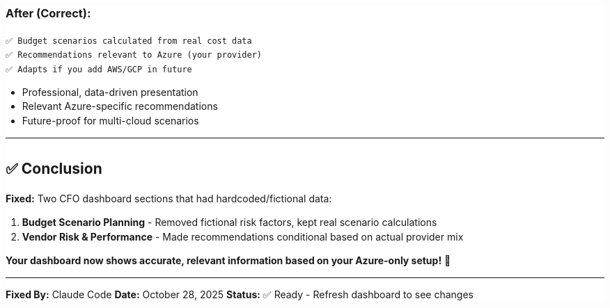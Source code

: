 ### **After (Correct):**
```
✅ Budget scenarios calculated from real cost data
✅ Recommendations relevant to Azure (your provider)
✅ Adapts if you add AWS/GCP in future
```
- Professional, data-driven presentation
- Relevant Azure-specific recommendations
- Future-proof for multi-cloud scenarios

---

## ✅ Conclusion

**Fixed:** Two CFO dashboard sections that had hardcoded/fictional data:
1. **Budget Scenario Planning** - Removed fictional risk factors, kept real scenario calculations
2. **Vendor Risk & Performance** - Made recommendations conditional based on actual provider mix

**Your dashboard now shows accurate, relevant information based on your Azure-only setup!** 🎉

---

**Fixed By:** Claude Code
**Date:** October 28, 2025
**Status:** ✅ Ready - Refresh dashboard to see changes
